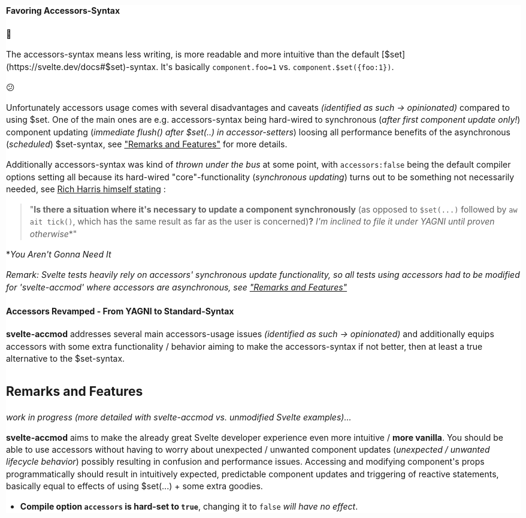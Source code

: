 
#### Favoring Accessors-Syntax

🤩

The accessors-syntax means less writing, is more readable and more intuitive than the default [$set](https://svelte.dev/docs#$set)-syntax. It's basically `component.foo=1` vs. `component.$set({foo:1})`. 

😕

Unfortunately accessors usage comes with several disadvantages and caveats *(identified as such -> opinionated)* compared to using $set. One of the main ones are e.g. accessors-syntax being hard-wired to synchronous (*after first component update only!*) component updating (*immediate flush() after $set(..) in accessor-setters*) loosing all performance benefits of the asynchronous (*scheduled*) $set-syntax, see ["Remarks and Features"](#remarks-and-features) for more details.

Additionally accessors-syntax was kind of *thrown under the bus* at some point, with `accessors:false` being the default compiler options setting all because its hard-wired "core"-functionality (*synchronous updating*) turns out to be something not necessarily needed, see [Rich Harris himself stating](https://github.com/sveltejs/svelte/pull/2242#issuecomment-473671557) :

> "**Is there a situation where it's necessary to update a component synchronously** (as opposed to `$set(...)` followed by `await tick()`, which has the same result as far as the user is concerned)**?** **I'm inclined to file it under YAGNI* until proven otherwise**" 

**You Aren't Gonna Need It*

*Remark: Svelte tests heavily rely on accessors' synchronous update functionality, so all tests using accessors had to be modified for 'svelte-accmod' where accessors are asynchronous, see ["Remarks and Features"](#remarks-and-features)*



#### Accessors Revamped - From YAGNI to Standard-Syntax

**svelte-accmod** addresses several main accessors-usage issues *(identified as such -> opinionated)* and additionally equips accessors with some extra functionality / behavior aiming to make the accessors-syntax if not better, then at least a true alternative to the $set-syntax.





## Remarks and Features 

*work in progress (more detailed with svelte-accmod vs. unmodified Svelte examples)...*

**svelte-accmod** aims to make the already great Svelte developer experience even more intuitive / **more vanilla**. You should be able to use accessors without having to worry about unexpected / unwanted component updates (*unexpected / unwanted lifecycle behavior*) possibly resulting in confusion and performance issues. Accessing and modifying component's props programmatically should result in intuitively expected, predictable component updates and triggering of reactive statements, basically equal to effects of using $set(...) + some extra goodies.



- **Compile option `accessors` is hard-set to `true`**, changing it to `false` *will have no effect*.
